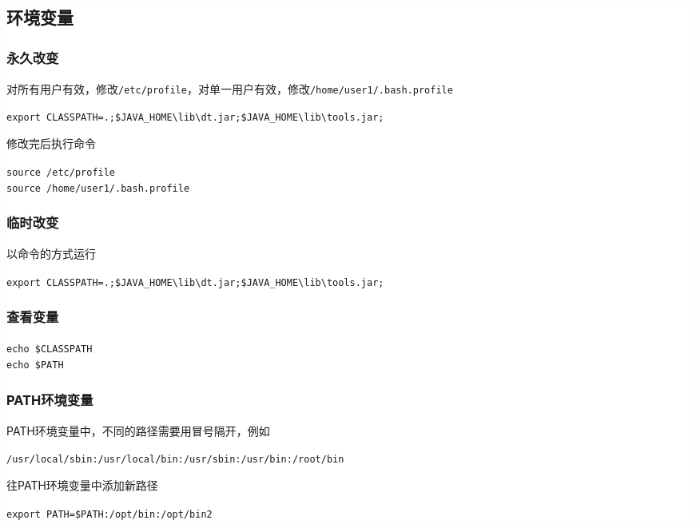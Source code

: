 ## 环境变量

### 永久改变

对所有用户有效，修改`/etc/profile`，对单一用户有效，修改`/home/user1/.bash.profile`

```
export CLASSPATH=.;$JAVA_HOME\lib\dt.jar;$JAVA_HOME\lib\tools.jar;
```

修改完后执行命令

```shell
source /etc/profile
source /home/user1/.bash.profile
```

### 临时改变

以命令的方式运行

```shell
export CLASSPATH=.;$JAVA_HOME\lib\dt.jar;$JAVA_HOME\lib\tools.jar;
```

### 查看变量

```shell
echo $CLASSPATH
echo $PATH
```

### PATH环境变量

PATH环境变量中，不同的路径需要用冒号隔开，例如

```
/usr/local/sbin:/usr/local/bin:/usr/sbin:/usr/bin:/root/bin
```

往PATH环境变量中添加新路径

```shell
export PATH=$PATH:/opt/bin:/opt/bin2
```